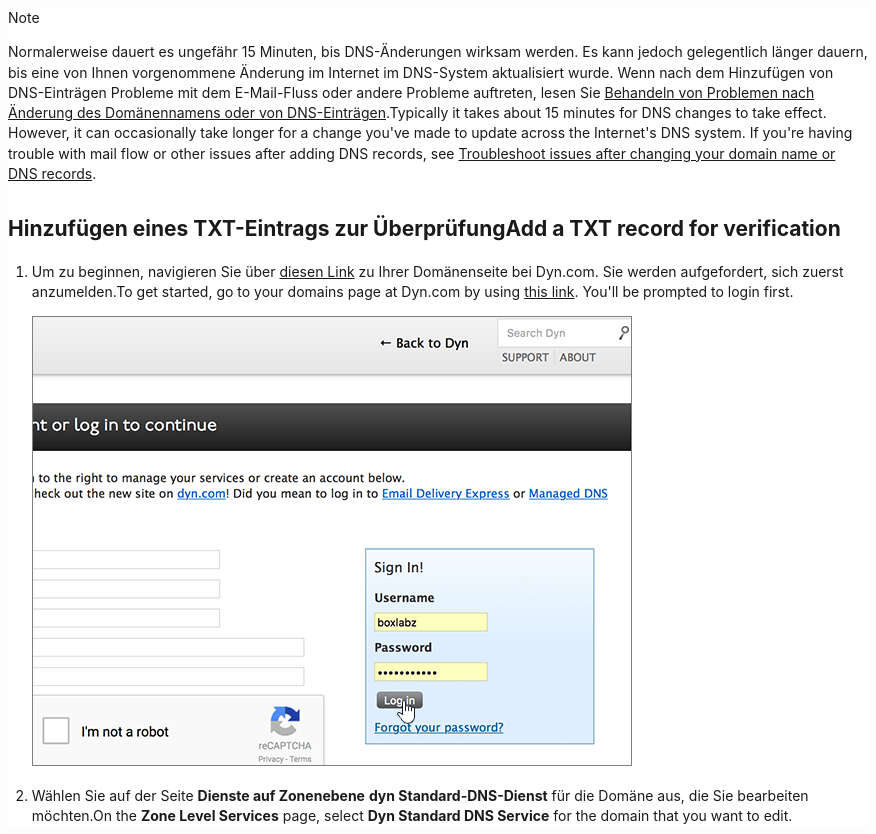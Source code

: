   
> [!NOTE]
>  <span data-ttu-id="8eabd-p101">Normalerweise dauert es ungefähr 15 Minuten, bis DNS-Änderungen wirksam werden. Es kann jedoch gelegentlich länger dauern, bis eine von Ihnen vorgenommene Änderung im Internet im DNS-System aktualisiert wurde. Wenn nach dem Hinzufügen von DNS-Einträgen Probleme mit dem E-Mail-Fluss oder andere Probleme auftreten, lesen Sie [Behandeln von Problemen nach Änderung des Domänennamens oder von DNS-Einträgen](../get-help-with-domains/find-and-fix-issues.md).</span><span class="sxs-lookup"><span data-stu-id="8eabd-p101">Typically it takes about 15 minutes for DNS changes to take effect. However, it can occasionally take longer for a change you've made to update across the Internet's DNS system. If you're having trouble with mail flow or other issues after adding DNS records, see [Troubleshoot issues after changing your domain name or DNS records](../get-help-with-domains/find-and-fix-issues.md).</span></span> 
  
## <a name="add-a-txt-record-for-verification"></a><span data-ttu-id="8eabd-109">Hinzufügen eines TXT-Eintrags zur Überprüfung</span><span class="sxs-lookup"><span data-stu-id="8eabd-109">Add a TXT record for verification</span></span>
<span data-ttu-id="8eabd-110"><a name="BKMK_verify"> </a></span><span class="sxs-lookup"><span data-stu-id="8eabd-110"><a name="BKMK_verify"> </a></span></span>

1. <span data-ttu-id="8eabd-p102">Um zu beginnen, navigieren Sie über [diesen Link](https://account.dyn.com/dns/) zu Ihrer Domänenseite bei Dyn.com. Sie werden aufgefordert, sich zuerst anzumelden.</span><span class="sxs-lookup"><span data-stu-id="8eabd-p102">To get started, go to your domains page at Dyn.com by using [this link](https://account.dyn.com/dns/). You'll be prompted to login first.</span></span>
    
    ![Dyn-BP-Configure-1-1](../../media/77597d44-9b04-43b1-8e23-d4fad238def2.png)
  
2. <span data-ttu-id="8eabd-114">Wählen Sie auf der Seite **Dienste auf Zonenebene** **dyn Standard-DNS-Dienst** für die Domäne aus, die Sie bearbeiten möchten.</span><span class="sxs-lookup"><span data-stu-id="8eabd-114">On the **Zone Level Services** page, select **Dyn Standard DNS Service** for the domain that you want to edit.</span></span> 
    